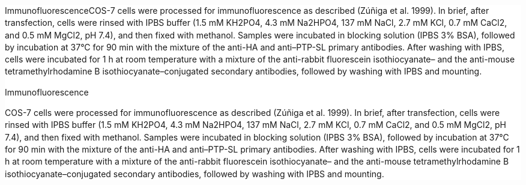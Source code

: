 ImmunofluorescenceCOS-7 cells were processed for immunofluorescence as described (Zúñiga et al. 1999). In brief, after transfection, cells were rinsed with IPBS buffer (1.5 mM KH2PO4, 4.3 mM Na2HPO4, 137 mM NaCl, 2.7 mM KCl, 0.7 mM CaCl2, and 0.5 mM MgCl2, pH 7.4), and then fixed with methanol. Samples were incubated in blocking solution (IPBS 3% BSA), followed by incubation at 37°C for 90 min with the mixture of the anti-HA and anti–PTP-SL primary antibodies. After washing with IPBS, cells were incubated for 1 h at room temperature with a mixture of the anti-rabbit fluorescein isothiocyanate– and the anti-mouse tetramethylrhodamine B isothiocyanate–conjugated secondary antibodies, followed by washing with IPBS and mounting.

Immunofluorescence

COS-7 cells were processed for immunofluorescence as described (Zúñiga et al. 1999). In brief, after transfection, cells were rinsed with IPBS buffer (1.5 mM KH2PO4, 4.3 mM Na2HPO4, 137 mM NaCl, 2.7 mM KCl, 0.7 mM CaCl2, and 0.5 mM MgCl2, pH 7.4), and then fixed with methanol. Samples were incubated in blocking solution (IPBS 3% BSA), followed by incubation at 37°C for 90 min with the mixture of the anti-HA and anti–PTP-SL primary antibodies. After washing with IPBS, cells were incubated for 1 h at room temperature with a mixture of the anti-rabbit fluorescein isothiocyanate– and the anti-mouse tetramethylrhodamine B isothiocyanate–conjugated secondary antibodies, followed by washing with IPBS and mounting.
